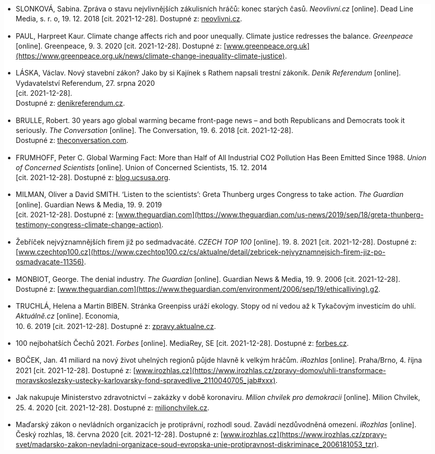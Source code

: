 -   SLONKOVÁ, Sabina. Zpráva o stavu nejvlivnějších zákulisních hráčů: konec starých časů. *Neovlivní.cz* [online]. Dead Line Media, s. r. o, 19. 12. 2018 [cit. 2021-12-28]. Dostupné z: [neovlivni.cz](https://neovlivni.cz/zprava-o-stavu-nejvlivnejsich-zakulisnich-hracu-konec-starych-casu).

-   PAUL, Harpreet Kaur. Climate change affects rich and poor unequally. Climate justice redresses the balance. *Greenpeace* [online]. Greenpeace, 9. 3. 2020 [cit. 2021-12-28]. Dostupné z: [www.greenpeace.org.uk](https://www.greenpeace.org.uk/news/climate-change-inequality-climate-justice).

-   LÁSKA, Václav. Nový stavební zákon? Jako by si Kajínek s Rathem napsali trestní zákoník. *Deník Referendum* [online]. Vydavatelství Referendum, 27. srpna 2020 <br />[cit. 2021-12-28]. <br />Dostupné z: [denikreferendum.cz](https://denikreferendum.cz/clanek/31577-novy-stavebni-zakon-jako-bysi-kajinek-srathem-napsali-trestni-zakonik).

-   BRULLE, Robert. 30 years ago global warming became front-page news – and both Republicans and Democrats took it seriously. *The Conversation* [online]. The Conversation, 19. 6. 2018 [cit. 2021-12-28]. <br />Dostupné z: [theconversation.com](https://theconversation.com/30-years-ago-global-warming-became-front-page-news-and-both-republicans-and-democrats-took-it-seriously-97658).

-   FRUMHOFF, Peter C. Global Warming Fact: More than Half of All Industrial CO2 Pollution Has Been Emitted Since 1988. *Union of Concerned Scientists* [online]. Union of Concerned Scientists, 15. 12. 2014 <br />[cit. 2021-12-28]. Dostupné z: [blog.ucsusa.org](https://blog.ucsusa.org/peter-frumhoff/global-warming-fact-co2-emissions-since-1988-764).

-   MILMAN, Oliver a David SMITH. ‘Listen to the scientists’: Greta Thunberg urges Congress to take action. *The Guardian* [online]. Guardian News &amp; Media, 19. 9. 2019 <br />[cit. 2021-12-28]. Dostupné z: [www.theguardian.com](https://www.theguardian.com/us-news/2019/sep/18/greta-thunberg-testimony-congress-climate-change-action).

-   Žebříček nejvýznamnějších firem již po sedmadvacáté. *CZECH TOP 100* [online]. 19. 8. 2021 [cit. 2021-12-28]. Dostupné z: [www.czechtop100.cz](https://www.czechtop100.cz/cs/aktualne/detail/zebricek-nejvyznamnejsich-firem-jiz-po-osmadvacate-11356).

-   MONBIOT, George. The denial industry. *The Guardian* [online]. Guardian News &amp; Media, 19. 9. 2006 [cit. 2021-12-28]. Dostupné z: [www.theguardian.com](https://www.theguardian.com/environment/2006/sep/19/ethicalliving).g2.

-   TRUCHLÁ, Helena a Martin BIBEN. Stránka Greenpiss uráží ekology. Stopy od ní vedou až k Tykačovým investicím do uhlí. *Aktuálně.cz* [online]. Economia, <br />10. 6. 2019 [cit. 2021-12-28]. Dostupné z: [zpravy.aktualne.cz](https://zpravy.aktualne.cz/domaci/stranka-greenpiss-urazi-ekology-stopy-od-ni-vedou-az-k-tykac/r~125474e087a411e98aa4ac1f6b220ee8).

-   100 nejbohatších Čechů 2021. *Forbes* [online]. MediaRey, SE [cit. 2021-12-28]. Dostupné z: [forbes.cz](https://forbes.cz/zebricky/miliardari-2021).

-   BOČEK, Jan. 41 miliard na nový život uhelných regionů půjde hlavně k velkým hráčům. *iRozhlas* [online]. Praha/Brno, 4. října 2021 [cit. 2021-12-28]. Dostupné z: [www.irozhlas.cz](https://www.irozhlas.cz/zpravy-domov/uhli-transformace-moravskoslezsky-ustecky-karlovarsky-fond-spravedlive_2110040705_jab#xxx).

-   Jak nakupuje Ministerstvo zdravotnictví – zakázky v době koronaviru. *Milion chvilek pro demokracii* [online]. Milion Chvilek, 25. 4. 2020 [cit. 2021-12-28]. Dostupné z: [milionchvilek.cz](https://milionchvilek.cz/clanek/jak-nakupuje-ministerstvo-zdravotnictvi-zakazky-v-dobe-koronaviru).

-   Maďarský zákon o nevládních organizacích je protiprávní, rozhodl soud. Zavádí nezdůvodněná omezení. *iRozhlas* [online]. Český rozhlas, 18. června 2020 [cit. 2021-12-28]. Dostupné z: [www.irozhlas.cz](https://www.irozhlas.cz/zpravy-svet/madarsko-zakon-nevladni-organizace-soud-evropska-unie-protipravnost-diskriminace_2006181053_tzr).
